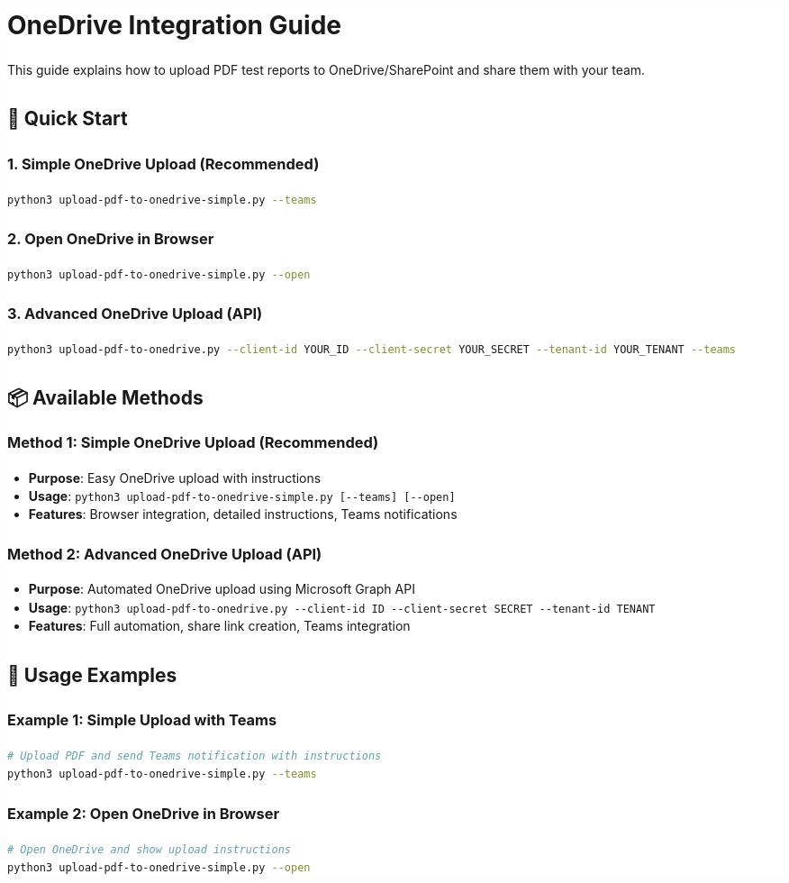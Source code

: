 # OneDrive Integration Guide

This guide explains how to upload PDF test reports to OneDrive/SharePoint and share them with your team.

## 🚀 Quick Start

### 1. Simple OneDrive Upload (Recommended)
```bash
python3 upload-pdf-to-onedrive-simple.py --teams
```

### 2. Open OneDrive in Browser
```bash
python3 upload-pdf-to-onedrive-simple.py --open
```

### 3. Advanced OneDrive Upload (API)
```bash
python3 upload-pdf-to-onedrive.py --client-id YOUR_ID --client-secret YOUR_SECRET --tenant-id YOUR_TENANT --teams
```

## 📦 Available Methods

### Method 1: Simple OneDrive Upload (Recommended)
- **Purpose**: Easy OneDrive upload with instructions
- **Usage**: `python3 upload-pdf-to-onedrive-simple.py [--teams] [--open]`
- **Features**: Browser integration, detailed instructions, Teams notifications

### Method 2: Advanced OneDrive Upload (API)
- **Purpose**: Automated OneDrive upload using Microsoft Graph API
- **Usage**: `python3 upload-pdf-to-onedrive.py --client-id ID --client-secret SECRET --tenant-id TENANT`
- **Features**: Full automation, share link creation, Teams integration

## 🔧 Usage Examples

### Example 1: Simple Upload with Teams
```bash
# Upload PDF and send Teams notification with instructions
python3 upload-pdf-to-onedrive-simple.py --teams
```

### Example 2: Open OneDrive in Browser
```bash
# Open OneDrive and show upload instructions
python3 upload-pdf-to-onedrive-simple.py --open
```
